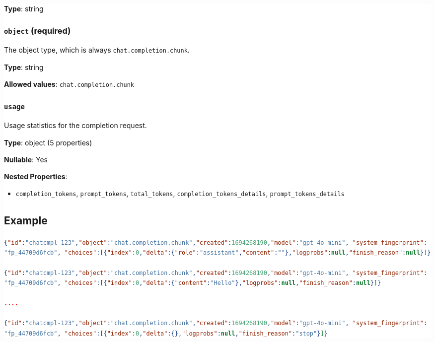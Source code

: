 
**Type**: string

### `object` (required)

The object type, which is always `chat.completion.chunk`.

**Type**: string

**Allowed values**: `chat.completion.chunk`

### `usage`

Usage statistics for the completion request.

**Type**: object (5 properties)

**Nullable**: Yes

**Nested Properties**:

* `completion_tokens`, `prompt_tokens`, `total_tokens`, `completion_tokens_details`, `prompt_tokens_details`

## Example

```json
{"id":"chatcmpl-123","object":"chat.completion.chunk","created":1694268190,"model":"gpt-4o-mini", "system_fingerprint": "fp_44709d6fcb", "choices":[{"index":0,"delta":{"role":"assistant","content":""},"logprobs":null,"finish_reason":null}]}

{"id":"chatcmpl-123","object":"chat.completion.chunk","created":1694268190,"model":"gpt-4o-mini", "system_fingerprint": "fp_44709d6fcb", "choices":[{"index":0,"delta":{"content":"Hello"},"logprobs":null,"finish_reason":null}]}

....

{"id":"chatcmpl-123","object":"chat.completion.chunk","created":1694268190,"model":"gpt-4o-mini", "system_fingerprint": "fp_44709d6fcb", "choices":[{"index":0,"delta":{},"logprobs":null,"finish_reason":"stop"}]}

```

